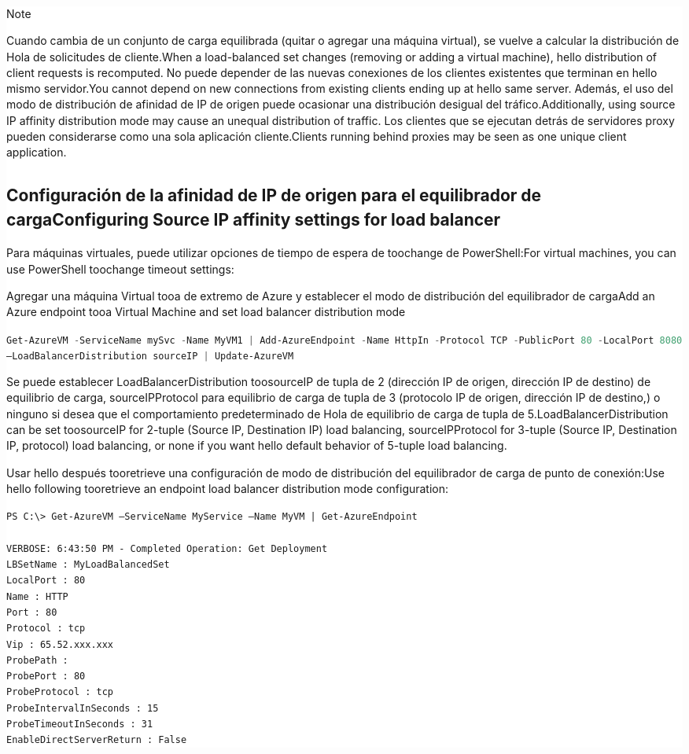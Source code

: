 > [!NOTE]
> <span data-ttu-id="096b0-124">Cuando cambia de un conjunto de carga equilibrada (quitar o agregar una máquina virtual), se vuelve a calcular la distribución de Hola de solicitudes de cliente.</span><span class="sxs-lookup"><span data-stu-id="096b0-124">When a load-balanced set changes (removing or adding a virtual machine), hello distribution of client requests is recomputed.</span></span> <span data-ttu-id="096b0-125">No puede depender de las nuevas conexiones de los clientes existentes que terminan en hello mismo servidor.</span><span class="sxs-lookup"><span data-stu-id="096b0-125">You cannot depend on new connections from existing clients ending up at hello same server.</span></span> <span data-ttu-id="096b0-126">Además, el uso del modo de distribución de afinidad de IP de origen puede ocasionar una distribución desigual del tráfico.</span><span class="sxs-lookup"><span data-stu-id="096b0-126">Additionally, using source IP affinity distribution mode may cause an unequal distribution of traffic.</span></span> <span data-ttu-id="096b0-127">Los clientes que se ejecutan detrás de servidores proxy pueden considerarse como una sola aplicación cliente.</span><span class="sxs-lookup"><span data-stu-id="096b0-127">Clients running behind proxies may be seen as one unique client application.</span></span>

## <a name="configuring-source-ip-affinity-settings-for-load-balancer"></a><span data-ttu-id="096b0-128">Configuración de la afinidad de IP de origen para el equilibrador de carga</span><span class="sxs-lookup"><span data-stu-id="096b0-128">Configuring Source IP affinity settings for load balancer</span></span>

<span data-ttu-id="096b0-129">Para máquinas virtuales, puede utilizar opciones de tiempo de espera de toochange de PowerShell:</span><span class="sxs-lookup"><span data-stu-id="096b0-129">For virtual machines, you can use PowerShell toochange timeout settings:</span></span>

<span data-ttu-id="096b0-130">Agregar una máquina Virtual tooa de extremo de Azure y establecer el modo de distribución del equilibrador de carga</span><span class="sxs-lookup"><span data-stu-id="096b0-130">Add an Azure endpoint tooa Virtual Machine and set load balancer distribution mode</span></span>

```powershell
Get-AzureVM -ServiceName mySvc -Name MyVM1 | Add-AzureEndpoint -Name HttpIn -Protocol TCP -PublicPort 80 -LocalPort 8080 –LoadBalancerDistribution sourceIP | Update-AzureVM
```

<span data-ttu-id="096b0-131">Se puede establecer LoadBalancerDistribution toosourceIP de tupla de 2 (dirección IP de origen, dirección IP de destino) de equilibrio de carga, sourceIPProtocol para equilibrio de carga de tupla de 3 (protocolo IP de origen, dirección IP de destino,) o ninguno si desea que el comportamiento predeterminado de Hola de equilibrio de carga de tupla de 5.</span><span class="sxs-lookup"><span data-stu-id="096b0-131">LoadBalancerDistribution can be set toosourceIP for 2-tuple (Source IP, Destination IP) load balancing, sourceIPProtocol for 3-tuple (Source IP, Destination IP, protocol) load balancing, or none if you want hello default behavior of 5-tuple load balancing.</span></span>

<span data-ttu-id="096b0-132">Usar hello después tooretrieve una configuración de modo de distribución del equilibrador de carga de punto de conexión:</span><span class="sxs-lookup"><span data-stu-id="096b0-132">Use hello following tooretrieve an endpoint load balancer distribution mode configuration:</span></span>

    PS C:\> Get-AzureVM –ServiceName MyService –Name MyVM | Get-AzureEndpoint

    VERBOSE: 6:43:50 PM - Completed Operation: Get Deployment
    LBSetName : MyLoadBalancedSet
    LocalPort : 80
    Name : HTTP
    Port : 80
    Protocol : tcp
    Vip : 65.52.xxx.xxx
    ProbePath :
    ProbePort : 80
    ProbeProtocol : tcp
    ProbeIntervalInSeconds : 15
    ProbeTimeoutInSeconds : 31
    EnableDirectServerReturn : False
